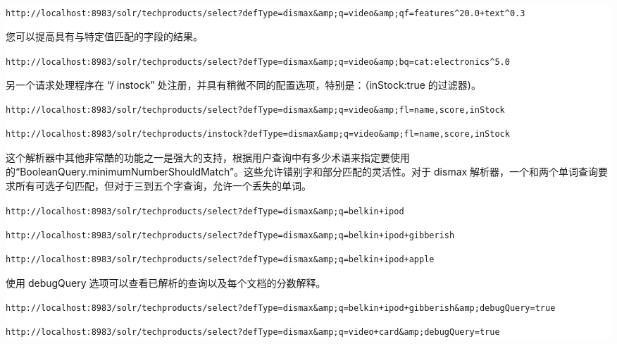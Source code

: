 ```
http://localhost:8983/solr/techproducts/select?defType=dismax&amp;q=video&amp;qf=features^20.0+text^0.3
```
您可以提高具有与特定值匹配的字段的结果。  
```
http://localhost:8983/solr/techproducts/select?defType=dismax&amp;q=video&amp;bq=cat:electronics^5.0
```
另一个请求处理程序在 “/ instock” 处注册，并具有稍微不同的配置选项，特别是：（inStock:true 的过滤器)。  
```
http://localhost:8983/solr/techproducts/select?defType=dismax&amp;q=video&amp;fl=name,score,inStock
```
```
http://localhost:8983/solr/techproducts/instock?defType=dismax&amp;q=video&amp;fl=name,score,inStock
```
这个解析器中其他非常酷的功能之一是强大的支持，根据用户查询中有多少术语来指定要使用的“BooleanQuery.minimumNumberShouldMatch”。这些允许错别字和部分匹配的灵活性。对于 dismax 解析器，一个和两个单词查询要求所有可选子句匹配，但对于三到五个字查询，允许一个丢失的单词。  
  
```
http://localhost:8983/solr/techproducts/select?defType=dismax&amp;q=belkin+ipod
```
```
http://localhost:8983/solr/techproducts/select?defType=dismax&amp;q=belkin+ipod+gibberish
```
```
http://localhost:8983/solr/techproducts/select?defType=dismax&amp;q=belkin+ipod+apple
```
使用 debugQuery 选项可以查看已解析的查询以及每个文档的分数解释。  
  
```
http://localhost:8983/solr/techproducts/select?defType=dismax&amp;q=belkin+ipod+gibberish&amp;debugQuery=true
```
```
http://localhost:8983/solr/techproducts/select?defType=dismax&amp;q=video+card&amp;debugQuery=true
```
